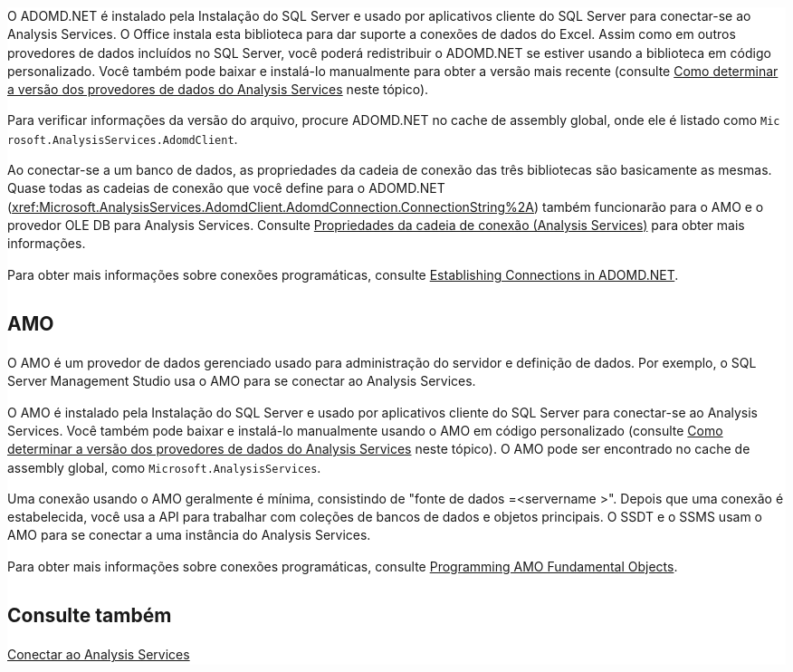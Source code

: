  O ADOMD.NET é instalado pela Instalação do SQL Server e usado por aplicativos cliente do SQL Server para conectar-se ao Analysis Services. O Office instala esta biblioteca para dar suporte a conexões de dados do Excel. Assim como em outros provedores de dados incluídos no SQL Server, você poderá redistribuir o ADOMD.NET se estiver usando a biblioteca em código personalizado. Você também pode baixar e instalá-lo manualmente para obter a versão mais recente (consulte [Como determinar a versão dos provedores de dados do Analysis Services](#bkmk_LibUpdate) neste tópico).  
  
 Para verificar informações da versão do arquivo, procure ADOMD.NET no cache de assembly global, onde ele é listado como `Microsoft.AnalysisServices.AdomdClient`.  
  
 Ao conectar-se a um banco de dados, as propriedades da cadeia de conexão das três bibliotecas são basicamente as mesmas. Quase todas as cadeias de conexão que você define para o ADOMD.NET (<xref:Microsoft.AnalysisServices.AdomdClient.AdomdConnection.ConnectionString%2A>) também funcionarão para o AMO e o provedor OLE DB para Analysis Services. Consulte [Propriedades da cadeia de conexão &#40;Analysis Services&#41;](connection-string-properties-analysis-services.md) para obter mais informações.  
  
 Para obter mais informações sobre conexões programáticas, consulte [Establishing Connections in ADOMD.NET](../multidimensional-models-adomd-net-client/connections-in-adomd-net.md).  
  
##  <a name="blkmk_AMO"></a> AMO  
 O AMO é um provedor de dados gerenciado usado para administração do servidor e definição de dados. Por exemplo, o SQL Server Management Studio usa o AMO para se conectar ao Analysis Services.  
  
 O AMO é instalado pela Instalação do SQL Server e usado por aplicativos cliente do SQL Server para conectar-se ao Analysis Services. Você também pode baixar e instalá-lo manualmente usando o AMO em código personalizado (consulte [Como determinar a versão dos provedores de dados do Analysis Services](#bkmk_LibUpdate) neste tópico). O AMO pode ser encontrado no cache de assembly global, como `Microsoft.AnalysisServices`.  
  
 Uma conexão usando o AMO geralmente é mínima, consistindo de "fonte de dados =\<servername >". Depois que uma conexão é estabelecida, você usa a API para trabalhar com coleções de bancos de dados e objetos principais. O SSDT e o SSMS usam o AMO para se conectar a uma instância do Analysis Services.  
  
 Para obter mais informações sobre conexões programáticas, consulte [Programming AMO Fundamental Objects](../multidimensional-models/analysis-management-objects/programming-amo-fundamental-objects.md).  
  
## <a name="see-also"></a>Consulte também  
 [Conectar ao Analysis Services](connect-to-analysis-services.md)  
  
  